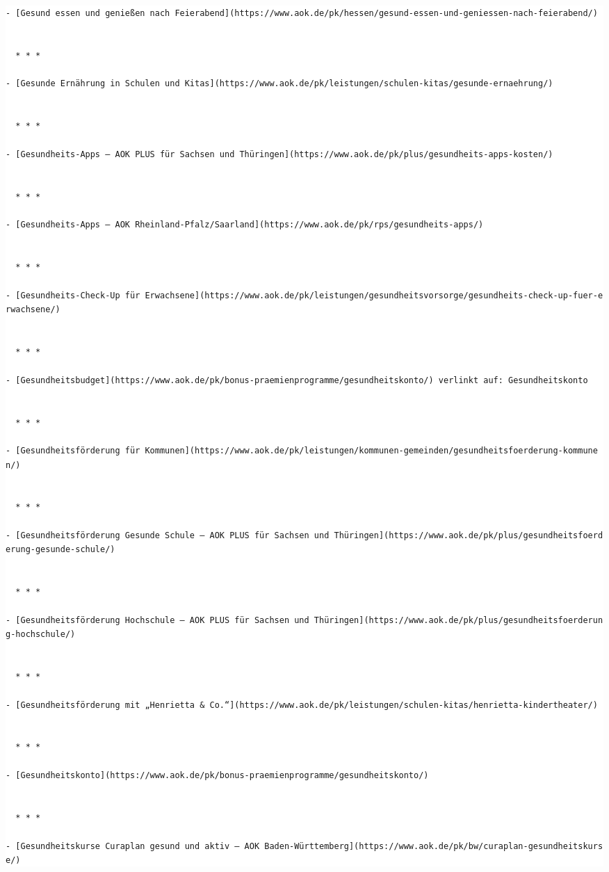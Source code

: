     - [Gesund essen und genießen nach Feierabend](https://www.aok.de/pk/hessen/gesund-essen-und-geniessen-nach-feierabend/)


      * * *

    - [Gesunde Ernährung in Schulen und Kitas](https://www.aok.de/pk/leistungen/schulen-kitas/gesunde-ernaehrung/)


      * * *

    - [Gesundheits-Apps – AOK PLUS für Sachsen und Thüringen](https://www.aok.de/pk/plus/gesundheits-apps-kosten/)


      * * *

    - [Gesundheits-Apps – AOK Rheinland-Pfalz/Saarland](https://www.aok.de/pk/rps/gesundheits-apps/)


      * * *

    - [Gesundheits-Check-Up für Erwachsene](https://www.aok.de/pk/leistungen/gesundheitsvorsorge/gesundheits-check-up-fuer-erwachsene/)


      * * *

    - [Gesundheitsbudget](https://www.aok.de/pk/bonus-praemienprogramme/gesundheitskonto/) verlinkt auf: Gesundheitskonto


      * * *

    - [Gesundheitsförderung für Kommunen](https://www.aok.de/pk/leistungen/kommunen-gemeinden/gesundheitsfoerderung-kommunen/)


      * * *

    - [Gesundheitsförderung Gesunde Schule – AOK PLUS für Sachsen und Thüringen](https://www.aok.de/pk/plus/gesundheitsfoerderung-gesunde-schule/)


      * * *

    - [Gesundheitsförderung Hochschule – AOK PLUS für Sachsen und Thüringen](https://www.aok.de/pk/plus/gesundheitsfoerderung-hochschule/)


      * * *

    - [Gesundheitsförderung mit „Henrietta & Co.“](https://www.aok.de/pk/leistungen/schulen-kitas/henrietta-kindertheater/)


      * * *

    - [Gesundheitskonto](https://www.aok.de/pk/bonus-praemienprogramme/gesundheitskonto/)


      * * *

    - [Gesundheitskurse Curaplan gesund und aktiv – AOK Baden-Württemberg](https://www.aok.de/pk/bw/curaplan-gesundheitskurse/)
